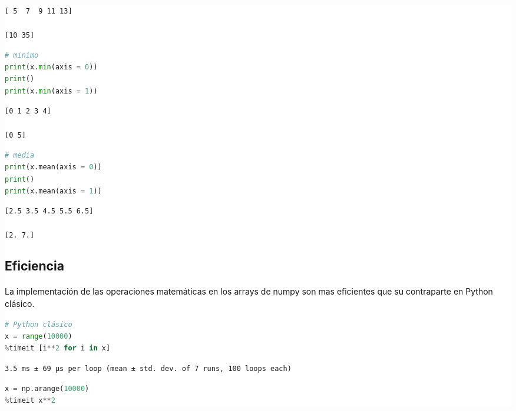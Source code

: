     [ 5  7  9 11 13]
    
    [10 35]
    



```python
# minimo
print(x.min(axis = 0))
print()
print(x.min(axis = 1))
```

    [0 1 2 3 4]
    
    [0 5]



```python
# media
print(x.mean(axis = 0))
print()
print(x.mean(axis = 1))
```

    [2.5 3.5 4.5 5.5 6.5]
    
    [2. 7.]


## Eficiencia

La implementación de las operaciones matemáticas en los arrays de numpy son mas eficientes que su contraparte en Python clásico.


```python
# Python clásico
x = range(10000)
%timeit [i**2 for i in x]
```

    3.5 ms ± 69 µs per loop (mean ± std. dev. of 7 runs, 100 loops each)



```python
x = np.arange(10000)
%timeit x**2
```
